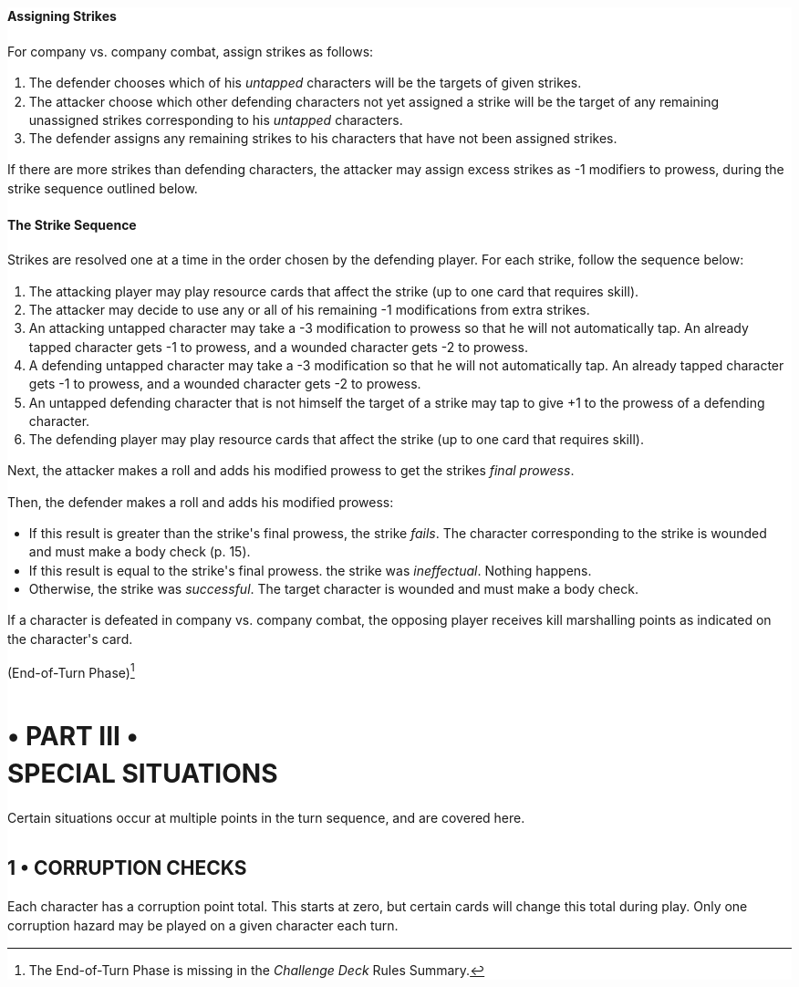 #### Assigning Strikes

For company vs. company combat, assign strikes as follows:

 1. The defender chooses which of his _untapped_ characters will be the targets of given strikes.
 2. The attacker choose which other defending characters not yet assigned a strike will be the target of any remaining unassigned strikes corresponding to his _untapped_ characters.
 3. The defender assigns any remaining strikes to his characters that have not been assigned strikes.

If there are more strikes than defending characters, the attacker may assign excess strikes as -1 modifiers to prowess, during the strike sequence outlined below.

#### The Strike Sequence

Strikes are resolved one at a time in the order chosen by the defending player. For each strike, follow the sequence below:
 
 1. The attacking player may play resource cards that affect the strike (up to one card that requires skill).
 2. The attacker may decide to use any or all of his remaining -1 modifications from extra strikes.
 3. An attacking untapped character may take a -3 modification to prowess so that he will not automatically tap. An already tapped character gets -1 to prowess, and a wounded character gets -2 to prowess.
 4. A defending untapped character may take a -3 modification so that he will not automatically tap. An already tapped character gets -1 to prowess, and a wounded character gets -2 to prowess.
 5. An untapped defending character that is not himself the target of a strike may tap to give +1 to the prowess of a defending character.
 6. The defending player may play resource cards that affect the strike (up to one card that requires skill).

Next, the attacker makes a roll and adds his modified prowess to get the strikes _final prowess_.

Then, the defender makes a roll and adds his modified prowess:

 - If this result is greater than the strike's final prowess, the strike _fails_. The character corresponding to the strike is wounded and must make a body check (p. 15).
 - If this result is equal to the strike's final prowess. the strike was _ineffectual_. Nothing happens.
 - Otherwise, the strike was _successful_. The target character is wounded and must make a body check.

If a character is defeated in company vs. company combat, the opposing player receives kill marshalling points as indicated on the character's card.

(End-of-Turn Phase)[^endofturn]

# • PART III •<br>SPECIAL SITUATIONS

Certain situations occur at multiple points in the turn sequence, and are covered here.

## 1 • CORRUPTION CHECKS

Each character has a corruption point total. This starts at zero, but certain cards will change this total during play. Only one corruption hazard may be played on a given character each turn.


[^faceup]: The rules on Playing a New Site Card state: "If you wish to move a company to a site that is face down on the table, tell your opponent which site the company is moving to. If you wish to move a company to a site that is face up on the table (_because another company is also moving there_), tell your opponent the company is moving to a face up site." There appears to be a clerical error. A site card that is in play "because another company is also moving there" would be face down, not face up. A site card would be face up when a company is there and it is their current site. So they would not be "moving there." There appears to have been an issue with summarizing the rules for "Moving Companies to the Same Non-Darkhaven Site" from pages 60 and 61 of MELE. In MELE it is clear that player can "state that their new site card is already in play (the current site card for the non-moving company)" when they moving a company to a face up site to _join_ the company already there (not "because another company is also moving there" as in the _Challenge Deck_ Rules Summary).
[^Combining]: This rule was revised for _The Balrog_ Rules Summary: "Once all of your companies have resolved their movement/hazard phases, any two of your companies at the same _non-Haven/non-Darkhaven_ site combine (companies at Havens/Darkhavens may combine if they wish)."
[^detainment]: The rules on Detainment Attacks state: "Any Orc, Troll, Undead, or Man attack keyed to Shadow-land." This only applies to such attacks against _minion_ companies, not hero companies. This statement was revised in _The Balrog_ Rules Summary.
[^endofturn]: The End-of-Turn Phase is missing in the _Challenge Deck_ Rules Summary.
[^ringwraithfollowers]: The rules on Ringwraith Followers is missing in the _Challenge Deck_ Rules Summary.
[^modecard]: The requirement that Ringwraith characters be in a "mode" to move to a non-Darkhaven site is missing in the _Challenge Deck_ Rules Summary.
[^sapling]: The Play Tips for Saruman's deck suggest playing _Sapling of the White Tree_ at Moria but _Sapling_ is "Not playable in a Shadow-hold ![](/assets/images/shadow-hold.svg) or Dark-hold ![](/assets/images/dark-hold.svg)" and Moria is a Shadow-hold.